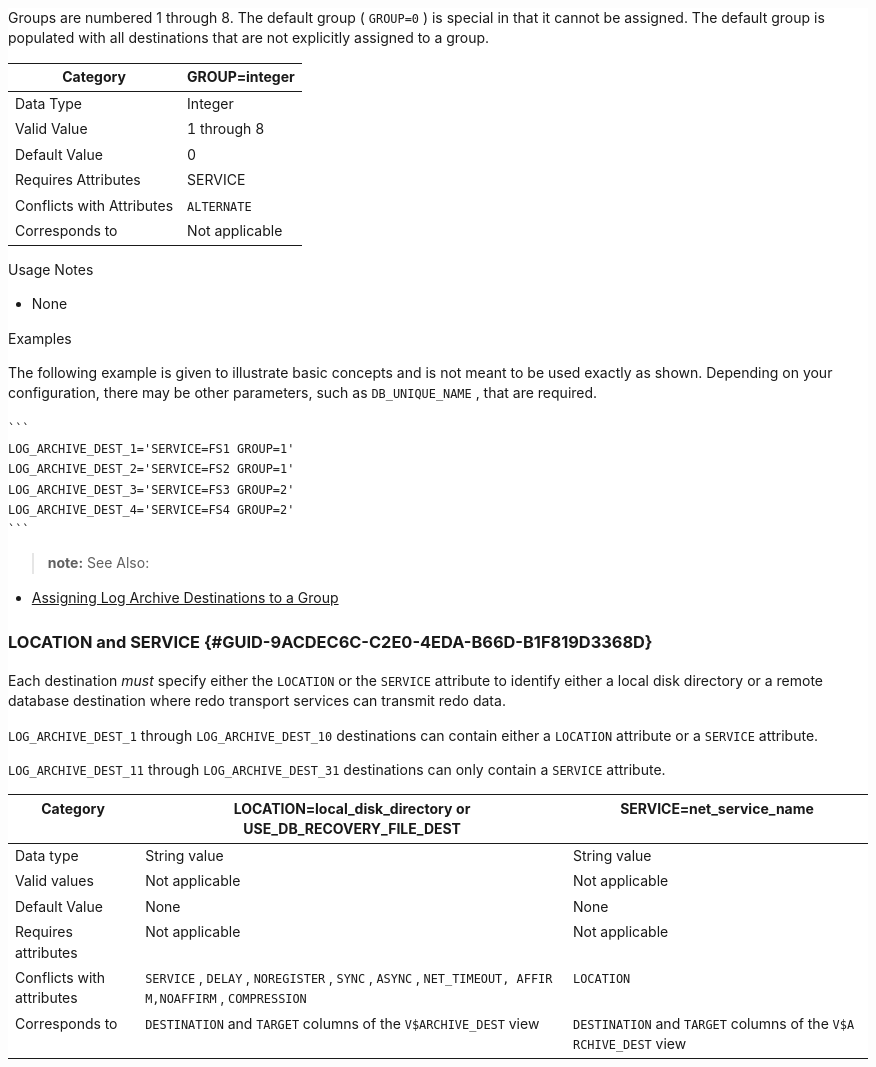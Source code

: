 Groups are numbered 1 through 8. The default group ( ` GROUP=0 ` ) is special in that it cannot be assigned. The default group is populated with all destinations that are not explicitly assigned to a group. 

Category  |  GROUP=integer   
---|---  
Data Type  |  Integer   
Valid Value  |  1 through 8   
Default Value  |  0   
Requires Attributes  |  SERVICE   
Conflicts with Attributes  |  ` ALTERNATE `  
Corresponds to  |  Not applicable   
  
Usage Notes 

  * None 




Examples 

The following example is given to illustrate basic concepts and is not meant to be used exactly as shown. Depending on your configuration, there may be other parameters, such as ` DB_UNIQUE_NAME ` , that are required. 
    
    
    ```
    LOG_ARCHIVE_DEST_1='SERVICE=FS1 GROUP=1'
    LOG_ARCHIVE_DEST_2='SERVICE=FS2 GROUP=1'
    LOG_ARCHIVE_DEST_3='SERVICE=FS3 GROUP=2'
    LOG_ARCHIVE_DEST_4='SERVICE=FS4 GROUP=2'
    ```

> **note:** See Also: 

  * [ Assigning Log Archive Destinations to a Group ](creating-oracle-data-guard-far-sync-instance.md#GUID-DB84EA69-8B64-4230-88AB-E83D5298C009)




###  LOCATION and SERVICE {#GUID-9ACDEC6C-C2E0-4EDA-B66D-B1F819D3368D} 

Each destination *must* specify either the ` LOCATION ` or the ` SERVICE ` attribute to identify either a local disk directory or a remote database destination where redo transport services can transmit redo data. 

` LOG_ARCHIVE_DEST_1 ` through ` LOG_ARCHIVE_DEST_10 ` destinations can contain either a ` LOCATION ` attribute or a ` SERVICE ` attribute. 

` LOG_ARCHIVE_DEST_11 ` through ` LOG_ARCHIVE_DEST_31 ` destinations can only contain a ` SERVICE ` attribute. 

Category  |  LOCATION=local_disk_directory or USE_DB_RECOVERY_FILE_DEST  |  SERVICE=net_service_name   
---|---|---  
Data type  |  String value  |  String value   
Valid values  |  Not applicable  |  Not applicable   
Default Value  |  None  |  None   
Requires attributes  |  Not applicable  |  Not applicable   
Conflicts with attributes  |  ` SERVICE ` , ` DELAY ` , ` NOREGISTER ` , ` SYNC ` , ` ASYNC ` , ` NET_TIMEOUT, AFFIRM,NOAFFIRM ` , ` COMPRESSION ` |  ` LOCATION `  
Corresponds to  |  ` DESTINATION ` and ` TARGET ` columns of the ` V$ARCHIVE_DEST ` view  |  ` DESTINATION ` and ` TARGET ` columns of the ` V$ARCHIVE_DEST ` view   
  
